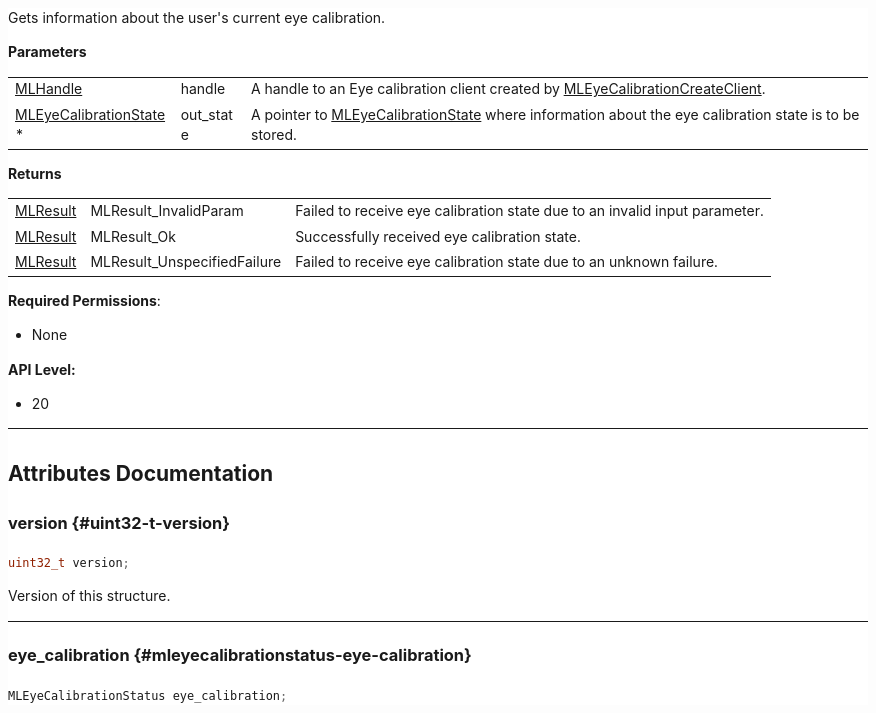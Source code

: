 Gets information about the user's current eye calibration. 

**Parameters**

|  |   |   |
|--|--|--|
| [MLHandle](/api-ref/api/Modules/group___platform/group___platform.md#uint64-t-mlhandle) |handle|A handle to an Eye calibration client created by [MLEyeCalibrationCreateClient](/api-ref/api/Modules/group___eye_calibration/group___eye_calibration.md#mlresult-mleyecalibrationcreateclient). |
| [MLEyeCalibrationState](/api-ref/api/Modules/group___eye_calibration/struct_m_l_eye_calibration_state.md) * |out_state|A pointer to [MLEyeCalibrationState](/api-ref/api/Modules/group___eye_calibration/struct_m_l_eye_calibration_state.md) where information about the eye calibration state is to be stored.|

**Returns**

|  |   |   |
|--|--|--|
| [MLResult](/api-ref/api/Modules/group___platform/group___platform.md#int32-t-mlresult) |MLResult_InvalidParam|Failed to receive eye calibration state due to an invalid input parameter. |
| [MLResult](/api-ref/api/Modules/group___platform/group___platform.md#int32-t-mlresult) |MLResult_Ok|Successfully received eye calibration state. |
| [MLResult](/api-ref/api/Modules/group___platform/group___platform.md#int32-t-mlresult) |MLResult_UnspecifiedFailure|Failed to receive eye calibration state due to an unknown failure.|
**Required Permissions**:

  * None 





**API Level:**
  * 20




-----------


## Attributes Documentation

### version {#uint32-t-version}

```cpp
uint32_t version;
```


Version of this structure. 





-----------

### eye_calibration {#mleyecalibrationstatus-eye-calibration}

```cpp
MLEyeCalibrationStatus eye_calibration;
```



